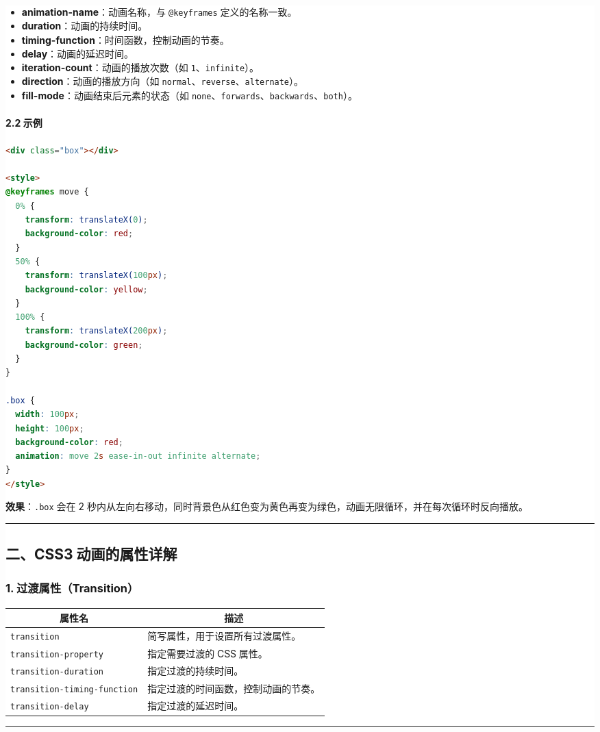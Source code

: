 - **animation-name**：动画名称，与 `@keyframes` 定义的名称一致。
- **duration**：动画的持续时间。
- **timing-function**：时间函数，控制动画的节奏。
- **delay**：动画的延迟时间。
- **iteration-count**：动画的播放次数（如 `1`、`infinite`）。
- **direction**：动画的播放方向（如 `normal`、`reverse`、`alternate`）。
- **fill-mode**：动画结束后元素的状态（如 `none`、`forwards`、`backwards`、`both`）。

#### 2.2 示例
```html
<div class="box"></div>

<style>
@keyframes move {
  0% {
    transform: translateX(0);
    background-color: red;
  }
  50% {
    transform: translateX(100px);
    background-color: yellow;
  }
  100% {
    transform: translateX(200px);
    background-color: green;
  }
}

.box {
  width: 100px;
  height: 100px;
  background-color: red;
  animation: move 2s ease-in-out infinite alternate;
}
</style>
```
**效果**：`.box` 会在 2 秒内从左向右移动，同时背景色从红色变为黄色再变为绿色，动画无限循环，并在每次循环时反向播放。

---

## 二、CSS3 动画的属性详解

### 1. **过渡属性（Transition）**
| 属性名              | 描述                                                                 |
|---------------------|----------------------------------------------------------------------|
| `transition`        | 简写属性，用于设置所有过渡属性。                                      |
| `transition-property` | 指定需要过渡的 CSS 属性。                                            |
| `transition-duration` | 指定过渡的持续时间。                                                |
| `transition-timing-function` | 指定过渡的时间函数，控制动画的节奏。                          |
| `transition-delay`  | 指定过渡的延迟时间。                                                |

---